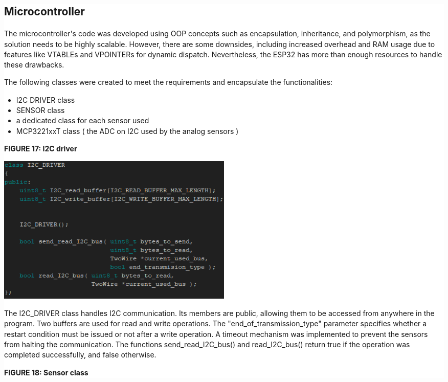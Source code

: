 

## Microcontroller

The microcontroller's code was developed using OOP concepts such as encapsulation, inheritance, and polymorphism, as the solution needs to be highly scalable. 
However, there are some downsides, including increased overhead and RAM usage due to features like VTABLEs and VPOINTERs for dynamic dispatch. 
Nevertheless, the ESP32 has more than enough resources to handle these drawbacks.


The following classes were created to meet the requirements and encapsulate the functionalities:
+ I2C DRIVER class
+ SENSOR class
+ a dedicated class for each sensor used
+ MCP3221xxT class ( the ADC on I2C used by the analog sensors )


**FIGURE 17: I2C driver**

<img src="docs/software_implementation/microcontroller/I2C_DRIVER_class_structure.png" width="50%" height="auto">

The I2C_DRIVER class handles I2C communication. 
Its members are public, allowing them to be accessed from anywhere in the program.
Two buffers are used for read and write operations. 
The "end_of_transmission_type" parameter specifies whether a restart condition must be issued or not after a write operation. 
A timeout mechanism was implemented to prevent the sensors from halting the communication.
The functions send_read_I2C_bus() and read_I2C_bus() return true if the operation was completed successfully, and false otherwise.


**FIGURE 18: Sensor class**
